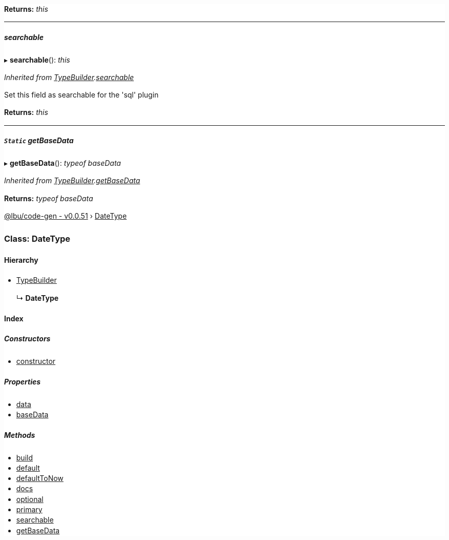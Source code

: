 **Returns:** _this_

---

##### searchable

▸ **searchable**(): _this_

_Inherited from
[TypeBuilder](#code-genclassestypebuildermd).[searchable](#searchable)_

Set this field as searchable for the 'sql' plugin

**Returns:** _this_

---

##### `Static` getBaseData

▸ **getBaseData**(): _typeof baseData_

_Inherited from
[TypeBuilder](#code-genclassestypebuildermd).[getBaseData](#static-getbasedata)_

**Returns:** _typeof baseData_

<a name="code-genclassesdatetypemd"></a>

[@lbu/code-gen - v0.0.51](#code-genreadmemd) ›
[DateType](#code-genclassesdatetypemd)

### Class: DateType

#### Hierarchy

- [TypeBuilder](#code-genclassestypebuildermd)

  ↳ **DateType**

#### Index

##### Constructors

- [constructor](#constructor)

##### Properties

- [data](#data)
- [baseData](#static-basedata)

##### Methods

- [build](#build)
- [default](#default)
- [defaultToNow](#defaulttonow)
- [docs](#docs)
- [optional](#optional)
- [primary](#primary)
- [searchable](#searchable)
- [getBaseData](#static-getbasedata)
